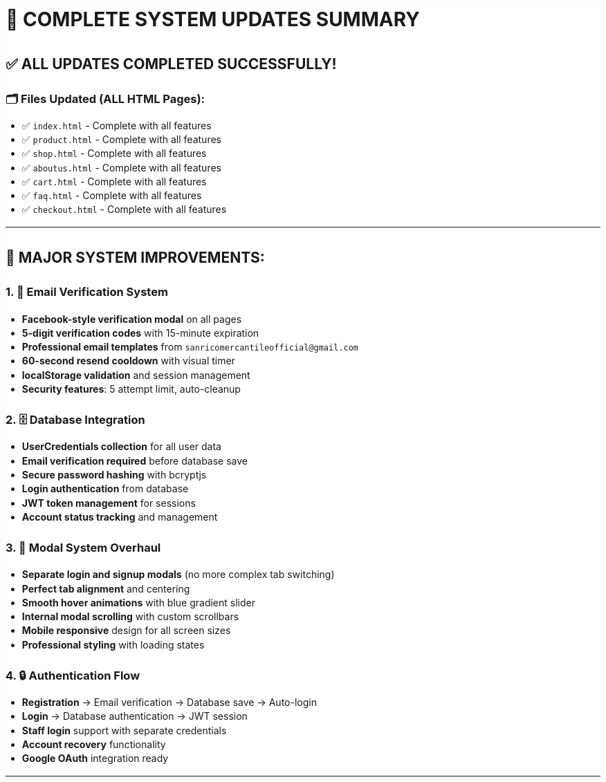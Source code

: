 # 🎉 COMPLETE SYSTEM UPDATES SUMMARY

## ✅ **ALL UPDATES COMPLETED SUCCESSFULLY!**

### 🗂️ **Files Updated (ALL HTML Pages):**
- ✅ `index.html` - Complete with all features
- ✅ `product.html` - Complete with all features  
- ✅ `shop.html` - Complete with all features
- ✅ `aboutus.html` - Complete with all features
- ✅ `cart.html` - Complete with all features
- ✅ `faq.html` - Complete with all features
- ✅ `checkout.html` - Complete with all features

---

## 🔧 **MAJOR SYSTEM IMPROVEMENTS:**

### 1. **📧 Email Verification System**
- **Facebook-style verification modal** on all pages
- **5-digit verification codes** with 15-minute expiration
- **Professional email templates** from `sanricomercantileofficial@gmail.com`
- **60-second resend cooldown** with visual timer
- **localStorage validation** and session management
- **Security features**: 5 attempt limit, auto-cleanup

### 2. **🗄️ Database Integration**
- **UserCredentials collection** for all user data
- **Email verification required** before database save
- **Secure password hashing** with bcryptjs
- **Login authentication** from database
- **JWT token management** for sessions
- **Account status tracking** and management

### 3. **🎨 Modal System Overhaul**
- **Separate login and signup modals** (no more complex tab switching)
- **Perfect tab alignment** and centering
- **Smooth hover animations** with blue gradient slider
- **Internal modal scrolling** with custom scrollbars
- **Mobile responsive** design for all screen sizes
- **Professional styling** with loading states

### 4. **🔒 Authentication Flow**
- **Registration** → Email verification → Database save → Auto-login
- **Login** → Database authentication → JWT session
- **Staff login** support with separate credentials
- **Account recovery** functionality
- **Google OAuth** integration ready

---